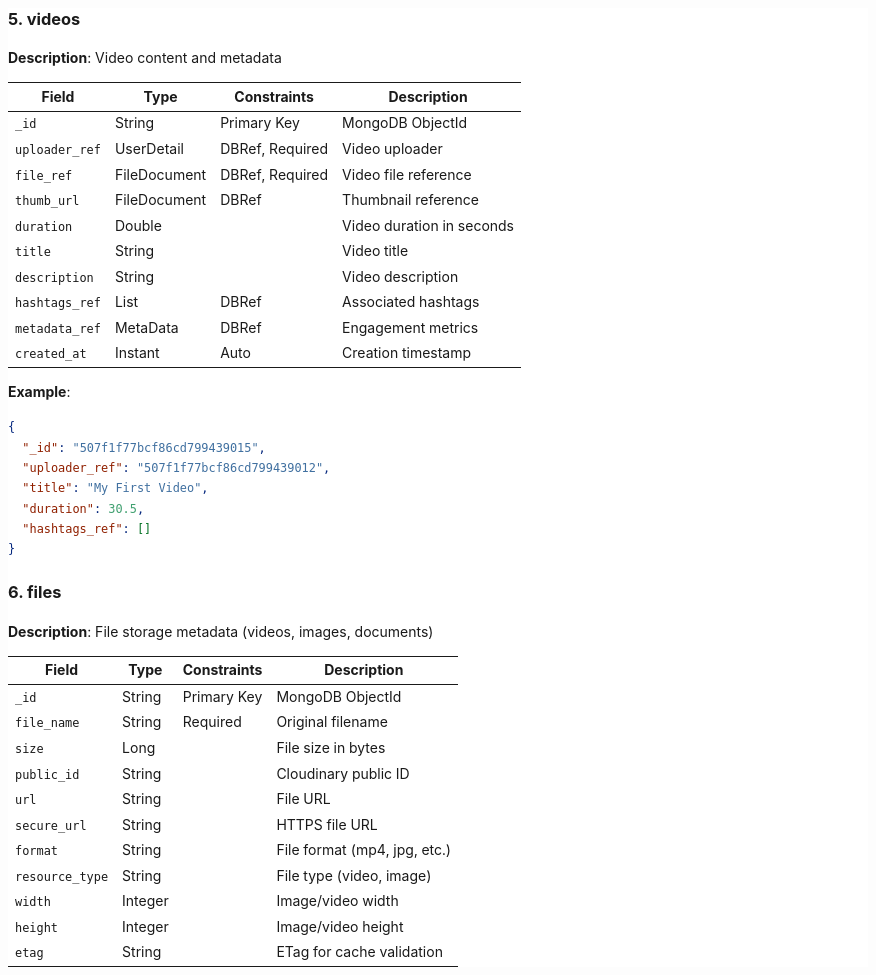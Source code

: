 ### 5. videos

**Description**: Video content and metadata

| Field          | Type          | Constraints     | Description               |
| -------------- | ------------- | --------------- | ------------------------- |
| `_id`          | String        | Primary Key     | MongoDB ObjectId          |
| `uploader_ref` | UserDetail    | DBRef, Required | Video uploader            |
| `file_ref`     | FileDocument  | DBRef, Required | Video file reference      |
| `thumb_url`    | FileDocument  | DBRef           | Thumbnail reference       |
| `duration`     | Double        |                 | Video duration in seconds |
| `title`        | String        |                 | Video title               |
| `description`  | String        |                 | Video description         |
| `hashtags_ref` | List<HashTag> | DBRef           | Associated hashtags       |
| `metadata_ref` | MetaData      | DBRef           | Engagement metrics        |
| `created_at`   | Instant       | Auto            | Creation timestamp        |

**Example**:

```json
{
  "_id": "507f1f77bcf86cd799439015",
  "uploader_ref": "507f1f77bcf86cd799439012",
  "title": "My First Video",
  "duration": 30.5,
  "hashtags_ref": []
}
```

### 6. files

**Description**: File storage metadata (videos, images, documents)

| Field           | Type    | Constraints | Description                  |
| --------------- | ------- | ----------- | ---------------------------- |
| `_id`           | String  | Primary Key | MongoDB ObjectId             |
| `file_name`     | String  | Required    | Original filename            |
| `size`          | Long    |             | File size in bytes           |
| `public_id`     | String  |             | Cloudinary public ID         |
| `url`           | String  |             | File URL                     |
| `secure_url`    | String  |             | HTTPS file URL               |
| `format`        | String  |             | File format (mp4, jpg, etc.) |
| `resource_type` | String  |             | File type (video, image)     |
| `width`         | Integer |             | Image/video width            |
| `height`        | Integer |             | Image/video height           |
| `etag`          | String  |             | ETag for cache validation    |
